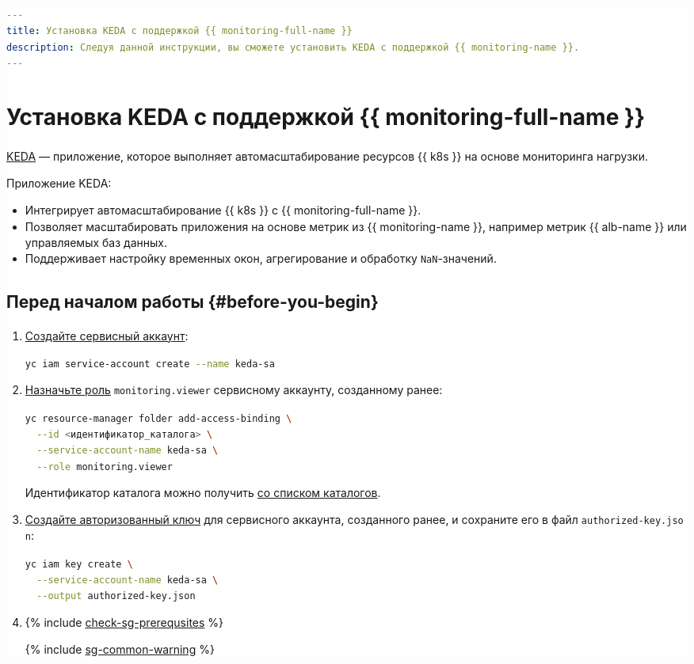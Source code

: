 ```yaml
---
title: Установка KEDA с поддержкой {{ monitoring-full-name }}
description: Следуя данной инструкции, вы сможете установить KEDA с поддержкой {{ monitoring-name }}.
---
```


# Установка KEDA с поддержкой {{ monitoring-full-name }}


[KEDA](https://keda.sh) — приложение, которое выполняет автомасштабирование ресурсов {{ k8s }} на основе мониторинга нагрузки.

Приложение KEDA:

* Интегрирует автомасштабирование {{ k8s }} с {{ monitoring-full-name }}.
* Позволяет масштабировать приложения на основе метрик из {{ monitoring-name }}, например метрик {{ alb-name }} или управляемых баз данных.
* Поддерживает настройку временных окон, агрегирование и обработку `NaN`-значений.

## Перед началом работы {#before-you-begin}

1. [Создайте сервисный аккаунт](../../../iam/operations/sa/create.md):

   ```bash
   yc iam service-account create --name keda-sa
   ```

1. [Назначьте роль](../../../iam/operations/roles/grant.md) `monitoring.viewer` сервисному аккаунту, созданному ранее:

   ```bash
   yc resource-manager folder add-access-binding \
     --id <идентификатор_каталога> \
     --service-account-name keda-sa \
     --role monitoring.viewer
   ```

   Идентификатор каталога можно получить [со списком каталогов](../../../resource-manager/operations/folder/get-id.md).

1. [Создайте авторизованный ключ](../../../iam/operations/authentication/manage-authorized-keys.md#create-authorized-key) для сервисного аккаунта, созданного ранее, и сохраните его в файл `authorized-key.json`:

   ```bash
   yc iam key create \
     --service-account-name keda-sa \
     --output authorized-key.json
   ```

1. {% include [check-sg-prerequsites](../../../_includes/managed-kubernetes/security-groups/check-sg-prerequsites-lvl3.md) %}

    {% include [sg-common-warning](../../../_includes/managed-kubernetes/security-groups/sg-common-warning.md) %}
